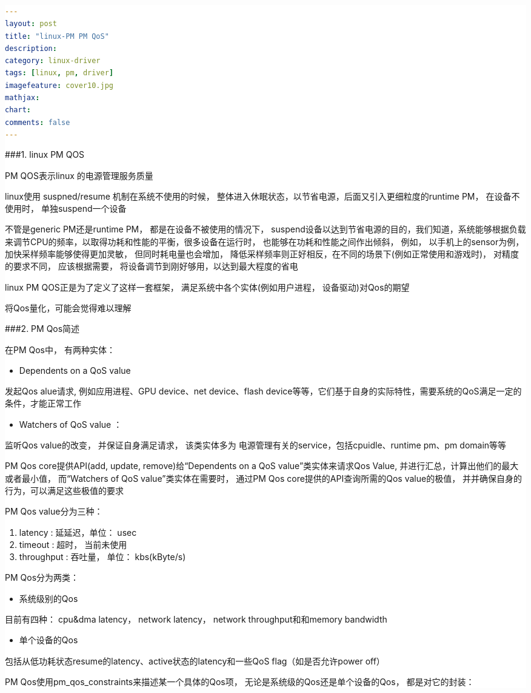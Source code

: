 ```yaml
---
layout: post
title: "linux-PM PM QoS"
description:
category: linux-driver
tags: [linux, pm, driver]
imagefeature: cover10.jpg
mathjax: 
chart:
comments: false
---
```


###1. linux PM QOS  
   
PM QOS表示linux 的电源管理服务质量  
  
linux使用 suspned/resume 机制在系统不使用的时候， 整体进入休眠状态，以节省电源，后面又引入更细粒度的runtime PM， 在设备不使用时， 单独suspend一个设备  
  
不管是generic PM还是runtime PM， 都是在设备不被使用的情况下， suspend设备以达到节省电源的目的，我们知道，系统能够根据负载来调节CPU的频率，以取得功耗和性能的平衡，很多设备在运行时， 也能够在功耗和性能之间作出倾斜， 例如， 以手机上的sensor为例，加快采样频率能够使得更加灵敏， 但同时耗电量也会增加， 降低采样频率则正好相反，在不同的场景下(例如正常使用和游戏时)， 对精度的要求不同， 应该根据需要， 将设备调节到刚好够用，以达到最大程度的省电  
  
linux PM QOS正是为了定义了这样一套框架， 满足系统中各个实体(例如用户进程， 设备驱动)对Qos的期望   
	
将Qos量化，可能会觉得难以理解  
  
###2. PM Qos简述    
  
在PM Qos中， 有两种实体：  
  
+ Dependents on a QoS value  

发起Qos alue请求, 例如应用进程、GPU device、net device、flash device等等，它们基于自身的实际特性，需要系统的QoS满足一定的条件，才能正常工作  
  
+ Watchers of QoS value ： 

监听Qos value的改变， 并保证自身满足请求， 该类实体多为 电源管理有关的service，包括cpuidle、runtime pm、pm domain等等 
  
PM Qos core提供API(add, update, remove)给“Dependents on a QoS value”类实体来请求Qos Value, 并进行汇总，计算出他们的最大或者最小值， 而“Watchers of QoS value”类实体在需要时， 通过PM Qos core提供的API查询所需的Qos value的极值， 并并确保自身的行为，可以满足这些极值的要求  
  
PM Qos value分为三种：  
  
1. latency : 延延迟，单位： usec  
2. timeout : 超时， 当前未使用  
3. throughput : 吞吐量， 单位： kbs(kByte/s)
    
PM Qos分为两类：  
  
+ 系统级别的Qos  

目前有四种： cpu&dma latency， network latency， network throughput和和memory bandwidth  
  
+ 单个设备的Qos

包括从低功耗状态resume的latency、active状态的latency和一些QoS flag（如是否允许power off）  
  
PM Qos使用pm_qos_constraints来描述某一个具体的Qos项， 无论是系统级的Qos还是单个设备的Qos， 都是对它的封装： 
  